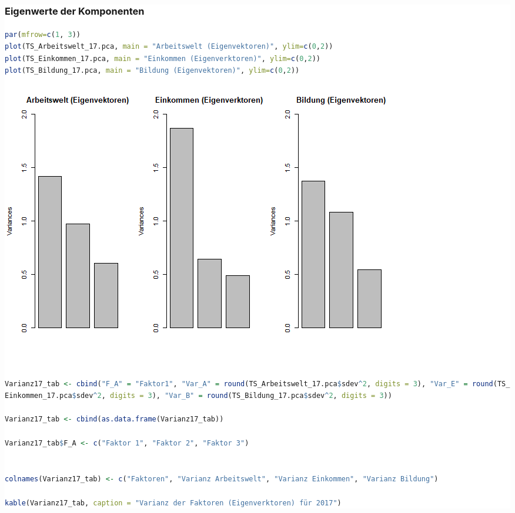 ### Eigenwerte der Komponenten

```r
par(mfrow=c(1, 3))
plot(TS_Arbeitswelt_17.pca, main = "Arbeitswelt (Eigenvektoren)", ylim=c(0,2))
plot(TS_Einkommen_17.pca, main = "Einkommen (Eigenverktoren)", ylim=c(0,2))
plot(TS_Bildung_17.pca, main = "Bildung (Eigenvektoren)", ylim=c(0,2))
```

![](Faktorenanalyse_Check_files/figure-html/unnamed-chunk-10-1.png)


```r
Varianz17_tab <- cbind("F_A" = "Faktor1", "Var_A" = round(TS_Arbeitswelt_17.pca$sdev^2, digits = 3), "Var_E" = round(TS_Einkommen_17.pca$sdev^2, digits = 3), "Var_B" = round(TS_Bildung_17.pca$sdev^2, digits = 3))

Varianz17_tab <- cbind(as.data.frame(Varianz17_tab))

Varianz17_tab$F_A <- c("Faktor 1", "Faktor 2", "Faktor 3")


colnames(Varianz17_tab) <- c("Faktoren", "Varianz Arbeitswelt", "Varianz Einkommen", "Varianz Bildung")

kable(Varianz17_tab, caption = "Varianz der Faktoren (Eigenverktoren) für 2017")
```

